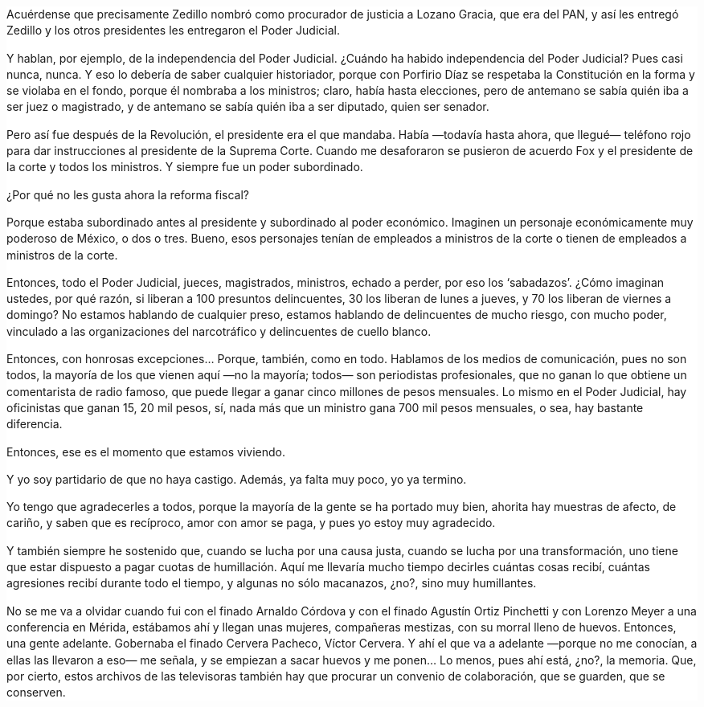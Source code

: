 Acuérdense que precisamente Zedillo nombró como procurador de justicia a
Lozano Gracia, que era del PAN, y así les entregó Zedillo y los otros
presidentes les entregaron el Poder Judicial.

Y hablan, por ejemplo, de la independencia del Poder Judicial. ¿Cuándo ha
habido independencia del Poder Judicial? Pues casi nunca, nunca. Y eso lo
debería de saber cualquier historiador, porque con Porfirio Díaz se respetaba
la Constitución en la forma y se violaba en el fondo, porque él nombraba a los
ministros; claro, había hasta elecciones, pero de antemano se sabía quién iba
a ser juez o magistrado, y de antemano se sabía quién iba a ser diputado,
quien ser senador.

Pero así fue después de la Revolución, el presidente era el que mandaba. Había
—todavía hasta ahora, que llegué— teléfono rojo para dar instrucciones al
presidente de la Suprema Corte. Cuando me desaforaron se pusieron de acuerdo
Fox y el presidente de la corte y todos los ministros. Y siempre fue un poder
subordinado.

¿Por qué no les gusta ahora la reforma fiscal?

Porque estaba subordinado antes al presidente y subordinado al poder
económico. Imaginen un personaje económicamente muy poderoso de México, o dos
o tres. Bueno, esos personajes tenían de empleados a ministros de la corte o
tienen de empleados a ministros de la corte.

Entonces, todo el Poder Judicial, jueces, magistrados, ministros, echado a
perder, por eso los ‘sabadazos’. ¿Cómo imaginan ustedes, por qué razón, si
liberan a 100 presuntos delincuentes, 30 los liberan de lunes a jueves, y 70
los liberan de viernes a domingo? No estamos hablando de cualquier preso,
estamos hablando de delincuentes de mucho riesgo, con mucho poder, vinculado a
las organizaciones del narcotráfico y delincuentes de cuello blanco.

Entonces, con honrosas excepciones… Porque, también, como en todo. Hablamos de
los medios de comunicación, pues no son todos, la mayoría de los que vienen
aquí —no la mayoría; todos— son periodistas profesionales, que no ganan lo que
obtiene un comentarista de radio famoso, que puede llegar a ganar cinco
millones de pesos mensuales. Lo mismo en el Poder Judicial, hay oficinistas
que ganan 15, 20 mil pesos, sí, nada más que un ministro gana 700 mil pesos
mensuales, o sea, hay bastante diferencia.

Entonces, ese es el momento que estamos viviendo.

Y yo soy partidario de que no haya castigo. Además, ya falta muy poco, yo ya
termino.

Yo tengo que agradecerles a todos, porque la mayoría de la gente se ha portado
muy bien, ahorita hay muestras de afecto, de cariño, y saben que es recíproco,
amor con amor se paga, y pues yo estoy muy agradecido.

Y también siempre he sostenido que, cuando se lucha por una causa justa,
cuando se lucha por una transformación, uno tiene que estar dispuesto a pagar
cuotas de humillación. Aquí me llevaría mucho tiempo decirles cuántas cosas
recibí, cuántas agresiones recibí durante todo el tiempo, y algunas no sólo
macanazos, ¿no?, sino muy humillantes.

No se me va a olvidar cuando fui con el finado Arnaldo Córdova y con el finado
Agustín Ortiz Pinchetti y con Lorenzo Meyer a una conferencia en Mérida,
estábamos ahí y llegan unas mujeres, compañeras mestizas, con su morral lleno
de huevos. Entonces, una gente adelante. Gobernaba el finado Cervera Pacheco,
Víctor Cervera. Y ahí el que va a adelante —porque no me conocían, a ellas las
llevaron a eso— me señala, y se empiezan a sacar huevos y me ponen… Lo menos,
pues ahí está, ¿no?, la memoria. Que, por cierto, estos archivos de las
televisoras también hay que procurar un convenio de colaboración, que se
guarden, que se conserven.
